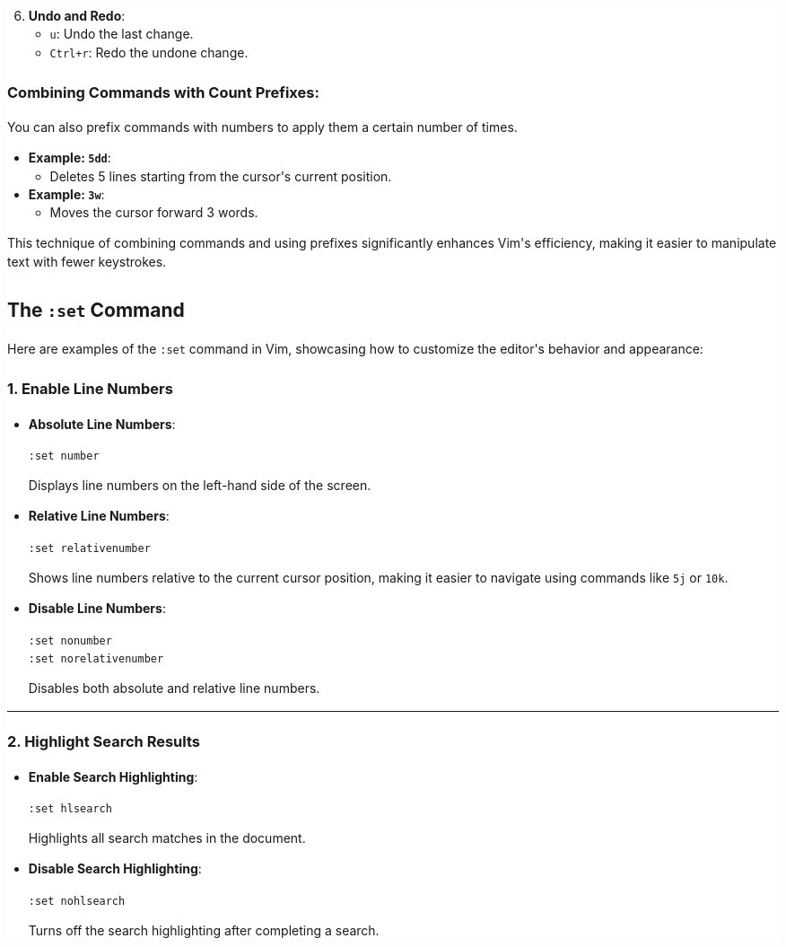 6. **Undo and Redo**:    
    - `u`: Undo the last change.
    - `Ctrl+r`: Redo the undone change.

### Combining Commands with Count Prefixes:
You can also prefix commands with numbers to apply them a certain number of times.

- **Example: `5dd`**:
    - Deletes 5 lines starting from the cursor's current position.
- **Example: `3w`**:
    - Moves the cursor forward 3 words.

This technique of combining commands and using prefixes significantly enhances Vim's efficiency, making it easier to manipulate text with fewer keystrokes.

## The `:set` Command
Here are examples of the `:set` command in Vim, showcasing how to customize the editor's behavior and appearance:
### 1. Enable Line Numbers
- **Absolute Line Numbers**:
    ```vim
    :set number
    ```
    Displays line numbers on the left-hand side of the screen.
    
- **Relative Line Numbers**:
    ```vim
    :set relativenumber
    ```
	Shows line numbers relative to the current cursor position, making it easier to navigate using commands like `5j` or `10k`.
    
- **Disable Line Numbers**:
    ```vim
    :set nonumber
    :set norelativenumber
    ```
    Disables both absolute and relative line numbers.
---
### 2. **Highlight Search Results**
- **Enable Search Highlighting**:
	```vim
    :set hlsearch
    ```
    Highlights all search matches in the document.
    
- **Disable Search Highlighting**:
    ```vim
    :set nohlsearch
    ```
    Turns off the search highlighting after completing a search.
    